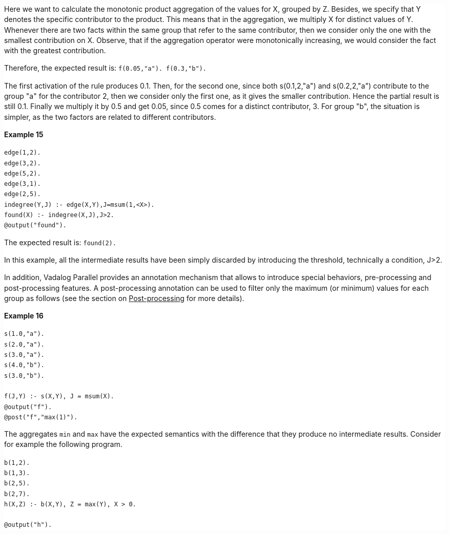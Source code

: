 Here we want to calculate the monotonic product aggregation of the values for
X, grouped by Z. Besides, we specify that Y denotes the specific contributor to the product.
This means that in the aggregation, we multiply X for distinct values of Y. Whenever
there are two facts within the same group that refer to the same contributor, then
we consider only the one with the smallest contribution on X. Observe, that if the
aggregation operator were monotonically increasing, we would consider the fact with the greatest contribution.

Therefore, the expected result is: `f(0.05,"a"). f(0.3,"b").`

The first activation of the rule produces 0.1. Then, for the second one, since both
s(0.1,2,"a") and s(0.2,2,"a") contribute to the group "a" for the contributor 2, then
we consider only the first one, as it gives the smaller contribution. Hence the partial
result is still 0.1. Finally we multiply it by 0.5 and get 0.05, since 0.5 comes for a
distinct contributor, 3.
For group "b", the situation is simpler, as the two factors are related to different contributors.

**Example 15**

```
edge(1,2).
edge(3,2).
edge(5,2).
edge(3,1).
edge(2,5).
indegree(Y,J) :- edge(X,Y),J=msum(1,<X>).
found(X) :- indegree(X,J),J>2.
@output("found").

```

The expected result is: `found(2).`

In this example, all the intermediate results have been simply discarded by introducing
the threshold, technically a condition, J>2.

In addition, Vadalog Parallel provides an annotation mechanism that allows to introduce special behaviors, pre-processing and post-processing features. A post-processing annotation can be used to filter only the maximum (or minimum) values for each group as follows (see the section on [Post-processing](#post-processing) for more details).

**Example 16**

```
s(1.0,"a").
s(2.0,"a").
s(3.0,"a").
s(4.0,"b").
s(3.0,"b").

f(J,Y) :- s(X,Y), J = msum(X).
@output("f").
@post("f","max(1)").
```

The aggregates `min` and `max` have the expected semantics with the difference that they produce no intermediate results.
Consider for example the following program.
```
b(1,2).
b(1,3).
b(2,5).
b(2,7).
h(X,Z) :- b(X,Y), Z = max(Y), X > 0.

@output("h").
```
